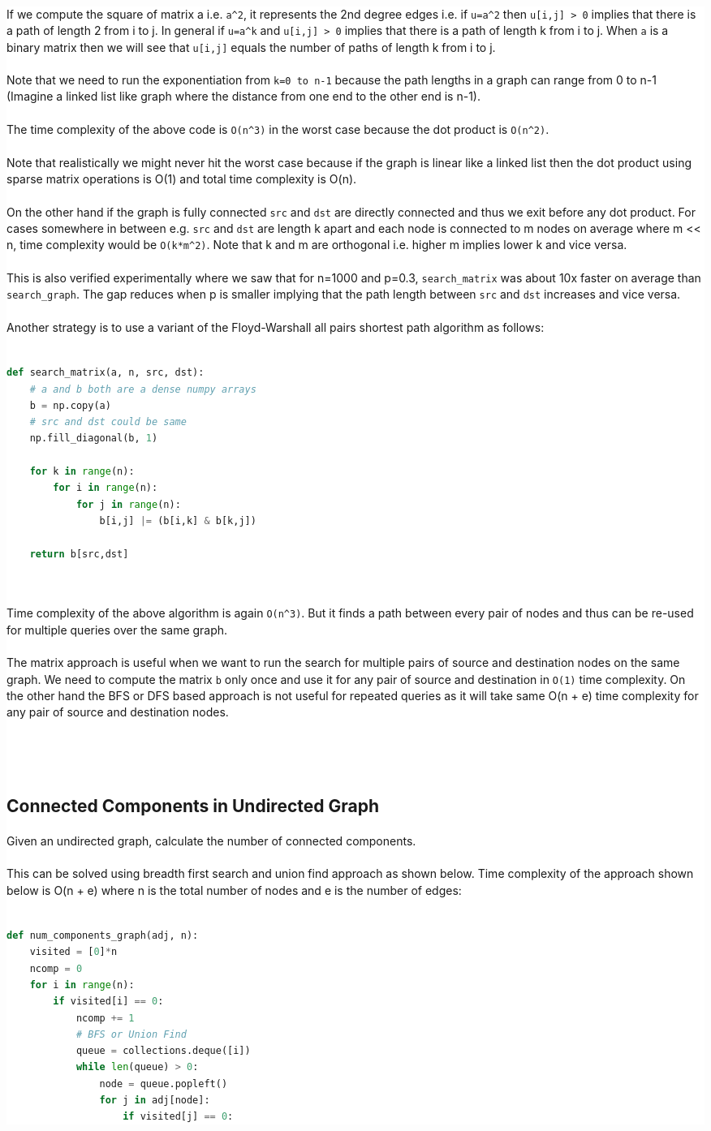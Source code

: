If we compute the square of matrix a i.e. `a^2`, it represents the 2nd degree edges i.e. if `u=a^2` then `u[i,j] > 0` implies that there is a path of length 2 from i to j. In general if `u=a^k` and `u[i,j] > 0` implies that there is a path of length k from i to j. When `a` is a binary matrix then we will see that `u[i,j]` equals the number of paths of length k from i to j.<br/><br/>
Note that we need to run the exponentiation from `k=0 to n-1` because the path lengths in a graph can range from 0 to n-1 (Imagine a linked list like graph where the distance from one end to the other end is n-1).<br/><br/>
The time complexity of the above code is `O(n^3)` in the worst case because the dot product is `O(n^2)`.<br/><br/>
Note that realistically we might never hit the worst case because if the graph is linear like a linked list then the dot product using sparse matrix operations is O(1) and total time complexity is O(n).<br/><br/> 
On the other hand if the graph is fully connected `src` and `dst` are directly connected and thus we exit before any dot product. For cases somewhere in between e.g. `src` and `dst` are length k apart and each node is connected to m nodes on average where m << n, time complexity would be `O(k*m^2)`. Note that k and m are orthogonal i.e. higher m implies lower k and vice versa.<br/><br/>
This is also verified experimentally where we saw that for n=1000 and p=0.3, `search_matrix` was about 10x faster on average than `search_graph`. The gap reduces when p is smaller implying that the path length between `src` and `dst` increases and vice versa.<br/><br/>
Another strategy is to use a variant of the Floyd-Warshall all pairs shortest path algorithm as follows:<br/><br/>
```python
def search_matrix(a, n, src, dst):
    # a and b both are a dense numpy arrays
    b = np.copy(a)
    # src and dst could be same
    np.fill_diagonal(b, 1)

    for k in range(n):
        for i in range(n):
            for j in range(n):
                b[i,j] |= (b[i,k] & b[k,j])

    return b[src,dst]
```
<br/><br/>
Time complexity of the above algorithm is again `O(n^3)`. But it finds a path between every pair of nodes and thus can be re-used for multiple queries over the same graph.<br/><br/>
The matrix approach is useful when we want to run the search for multiple pairs of source and destination nodes on the same graph. We need to compute the matrix `b` only once and use it for any pair of source and destination in `O(1)` time complexity. On the other hand the BFS or DFS based approach is not useful for repeated queries as it will take same O(n + e) time complexity for any pair of source and destination nodes.<br/><br/>
<br/><br/>

## Connected Components in Undirected Graph
Given an undirected graph, calculate the number of connected components.<br/><br/>
This can be solved using breadth first search and union find approach as shown below. Time complexity of the approach shown below is O(n + e) where n is the total number of nodes and e is the number of edges:<br/><br/>
```python
def num_components_graph(adj, n):
    visited = [0]*n
    ncomp = 0
    for i in range(n):
        if visited[i] == 0:
            ncomp += 1
            # BFS or Union Find
            queue = collections.deque([i])
            while len(queue) > 0:
                node = queue.popleft()
                for j in adj[node]:
                    if visited[j] == 0:
```